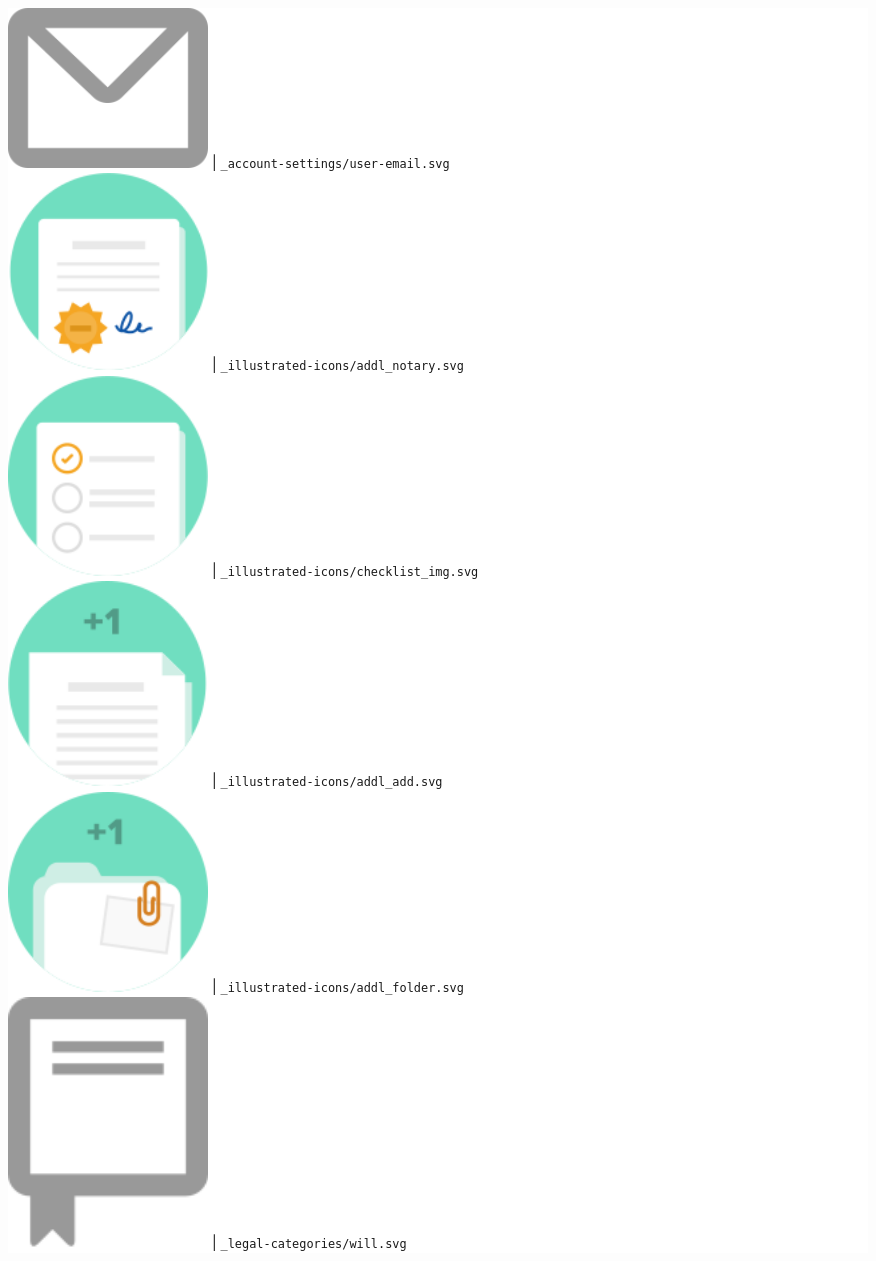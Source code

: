 <img src="./_account-settings/user-email.svg" width="200"  /> |  `_account-settings/user-email.svg`  
<img src="./_illustrated-icons/addl_notary.svg" width="200"  /> |  `_illustrated-icons/addl_notary.svg`  
<img src="./_illustrated-icons/checklist_img.svg" width="200"  /> |  `_illustrated-icons/checklist_img.svg`  
<img src="./_illustrated-icons/addl_add.svg" width="200"  /> |  `_illustrated-icons/addl_add.svg`  
<img src="./_illustrated-icons/addl_folder.svg" width="200"  /> |  `_illustrated-icons/addl_folder.svg`  
<img src="./_legal-categories/will.svg" width="200"  /> |  `_legal-categories/will.svg`  